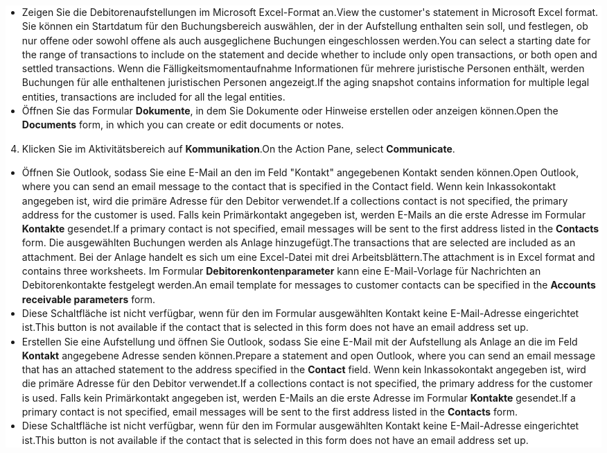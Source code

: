 - <span data-ttu-id="c9b27-214">Zeigen Sie die Debitorenaufstellungen im Microsoft Excel-Format an.</span><span class="sxs-lookup"><span data-stu-id="c9b27-214">View the customer's statement in Microsoft Excel format.</span></span> <span data-ttu-id="c9b27-215">Sie können ein Startdatum für den Buchungsbereich auswählen, der in der Aufstellung enthalten sein soll, und festlegen, ob nur offene oder sowohl offene als auch ausgeglichene Buchungen eingeschlossen werden.</span><span class="sxs-lookup"><span data-stu-id="c9b27-215">You can select a starting date for the range of transactions to include on the statement and decide whether to include only open transactions, or both open and settled transactions.</span></span> <span data-ttu-id="c9b27-216">Wenn die Fälligkeitsmomentaufnahme Informationen für mehrere juristische Personen enthält, werden Buchungen für alle enthaltenen juristischen Personen angezeigt.</span><span class="sxs-lookup"><span data-stu-id="c9b27-216">If the aging snapshot contains information for multiple legal entities, transactions are included for all the legal entities.</span></span>  
- <span data-ttu-id="c9b27-217">Öffnen Sie das Formular **Dokumente**, in dem Sie Dokumente oder Hinweise erstellen oder anzeigen können.</span><span class="sxs-lookup"><span data-stu-id="c9b27-217">Open the **Documents** form, in which you can create or edit documents or notes.</span></span>  
4. <span data-ttu-id="c9b27-218">Klicken Sie im Aktivitätsbereich auf **Kommunikation**.</span><span class="sxs-lookup"><span data-stu-id="c9b27-218">On the Action Pane, select **Communicate**.</span></span>  
- <span data-ttu-id="c9b27-219">Öffnen Sie Outlook, sodass Sie eine E-Mail an den im Feld "Kontakt" angegebenen Kontakt senden können.</span><span class="sxs-lookup"><span data-stu-id="c9b27-219">Open Outlook, where you can send an email message to the contact that is specified in the Contact field.</span></span> <span data-ttu-id="c9b27-220">Wenn kein Inkassokontakt angegeben ist, wird die primäre Adresse für den Debitor verwendet.</span><span class="sxs-lookup"><span data-stu-id="c9b27-220">If a collections contact is not specified, the primary address for the customer is used.</span></span> <span data-ttu-id="c9b27-221">Falls kein Primärkontakt angegeben ist, werden E-Mails an die erste Adresse im Formular **Kontakte** gesendet.</span><span class="sxs-lookup"><span data-stu-id="c9b27-221">If a primary contact is not specified, email messages will be sent to the first address listed in the **Contacts** form.</span></span> <span data-ttu-id="c9b27-222">Die ausgewählten Buchungen werden als Anlage hinzugefügt.</span><span class="sxs-lookup"><span data-stu-id="c9b27-222">The transactions that are selected are included as an attachment.</span></span> <span data-ttu-id="c9b27-223">Bei der Anlage handelt es sich um eine Excel-Datei mit drei Arbeitsblättern.</span><span class="sxs-lookup"><span data-stu-id="c9b27-223">The attachment is in Excel format and contains three worksheets.</span></span> <span data-ttu-id="c9b27-224">Im Formular **Debitorenkontenparameter** kann eine E-Mail-Vorlage für Nachrichten an Debitorenkontakte festgelegt werden.</span><span class="sxs-lookup"><span data-stu-id="c9b27-224">An email template for messages to customer contacts can be specified in the **Accounts receivable parameters** form.</span></span>  
- <span data-ttu-id="c9b27-225">Diese Schaltfläche ist nicht verfügbar, wenn für den im Formular ausgewählten Kontakt keine E-Mail-Adresse eingerichtet ist.</span><span class="sxs-lookup"><span data-stu-id="c9b27-225">This button is not available if the contact that is selected in this form does not have an email address set up.</span></span>  
- <span data-ttu-id="c9b27-226">Erstellen Sie eine Aufstellung und öffnen Sie Outlook, sodass Sie eine E-Mail mit der Aufstellung als Anlage an die im Feld **Kontakt** angegebene Adresse senden können.</span><span class="sxs-lookup"><span data-stu-id="c9b27-226">Prepare a statement and open Outlook, where you can send an email message that has an attached statement to the address specified in the **Contact** field.</span></span> <span data-ttu-id="c9b27-227">Wenn kein Inkassokontakt angegeben ist, wird die primäre Adresse für den Debitor verwendet.</span><span class="sxs-lookup"><span data-stu-id="c9b27-227">If a collections contact is not specified, the primary address for the customer is used.</span></span> <span data-ttu-id="c9b27-228">Falls kein Primärkontakt angegeben ist, werden E-Mails an die erste Adresse im Formular **Kontakte** gesendet.</span><span class="sxs-lookup"><span data-stu-id="c9b27-228">If a primary contact is not specified, email messages will be sent to the first address listed in the **Contacts** form.</span></span>  
- <span data-ttu-id="c9b27-229">Diese Schaltfläche ist nicht verfügbar, wenn für den im Formular ausgewählten Kontakt keine E-Mail-Adresse eingerichtet ist.</span><span class="sxs-lookup"><span data-stu-id="c9b27-229">This button is not available if the contact that is selected in this form does not have an email address set up.</span></span>  